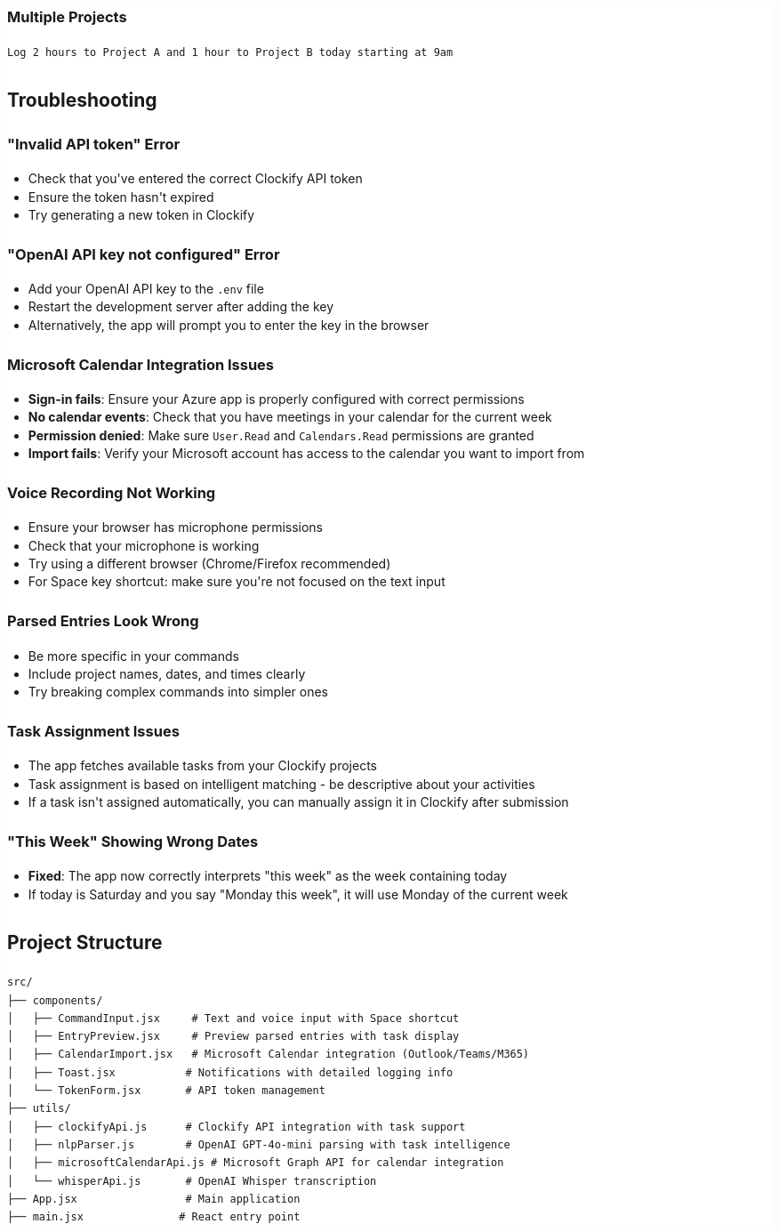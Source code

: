 ### Multiple Projects
```
Log 2 hours to Project A and 1 hour to Project B today starting at 9am
```

## Troubleshooting

### "Invalid API token" Error
- Check that you've entered the correct Clockify API token
- Ensure the token hasn't expired
- Try generating a new token in Clockify

### "OpenAI API key not configured" Error
- Add your OpenAI API key to the `.env` file
- Restart the development server after adding the key
- Alternatively, the app will prompt you to enter the key in the browser

### Microsoft Calendar Integration Issues
- **Sign-in fails**: Ensure your Azure app is properly configured with correct permissions
- **No calendar events**: Check that you have meetings in your calendar for the current week
- **Permission denied**: Make sure `User.Read` and `Calendars.Read` permissions are granted
- **Import fails**: Verify your Microsoft account has access to the calendar you want to import from

### Voice Recording Not Working
- Ensure your browser has microphone permissions
- Check that your microphone is working
- Try using a different browser (Chrome/Firefox recommended)
- For Space key shortcut: make sure you're not focused on the text input

### Parsed Entries Look Wrong
- Be more specific in your commands
- Include project names, dates, and times clearly
- Try breaking complex commands into simpler ones

### Task Assignment Issues
- The app fetches available tasks from your Clockify projects
- Task assignment is based on intelligent matching - be descriptive about your activities
- If a task isn't assigned automatically, you can manually assign it in Clockify after submission

### "This Week" Showing Wrong Dates
- **Fixed**: The app now correctly interprets "this week" as the week containing today
- If today is Saturday and you say "Monday this week", it will use Monday of the current week

## Project Structure

```
src/
├── components/
│   ├── CommandInput.jsx     # Text and voice input with Space shortcut
│   ├── EntryPreview.jsx     # Preview parsed entries with task display
│   ├── CalendarImport.jsx   # Microsoft Calendar integration (Outlook/Teams/M365)
│   ├── Toast.jsx           # Notifications with detailed logging info
│   └── TokenForm.jsx       # API token management
├── utils/
│   ├── clockifyApi.js      # Clockify API integration with task support
│   ├── nlpParser.js        # OpenAI GPT-4o-mini parsing with task intelligence
│   ├── microsoftCalendarApi.js # Microsoft Graph API for calendar integration
│   └── whisperApi.js       # OpenAI Whisper transcription
├── App.jsx                 # Main application
├── main.jsx               # React entry point
```